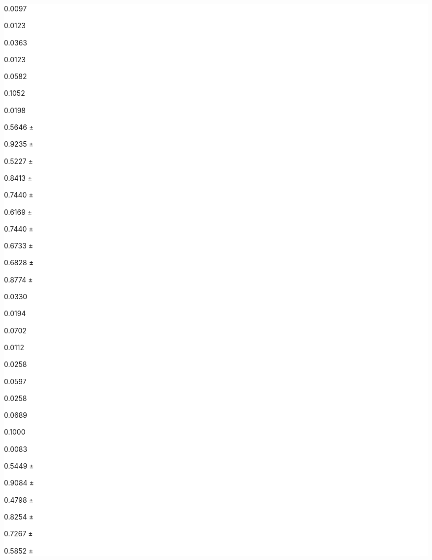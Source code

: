  0.0097

 0.0123

 0.0363

 0.0123

 0.0582

 0.1052

 0.0198

 0.5646 ±

 0.9235 ±

 0.5227 ±

 0.8413 ±

 0.7440 ±

 0.6169 ±

 0.7440 ±

 0.6733 ±

 0.6828 ±

 0.8774 ±

 0.0330

 0.0194

 0.0702

 0.0112

 0.0258

 0.0597

 0.0258

 0.0689

 0.1000

 0.0083

 0.5449 ±

 0.9084 ±

 0.4798 ±

 0.8254 ±

 0.7267 ±

 0.5852 ±
